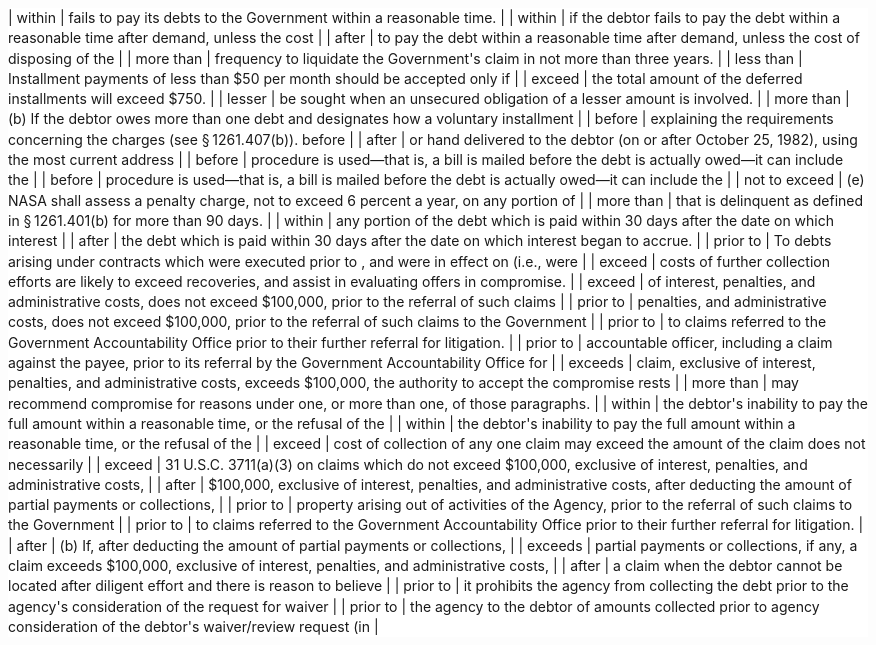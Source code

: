 | within                   | fails to pay its debts to the Government within  a reasonable time.                                                                    |
| within                   | if the debtor fails to pay the debt within a reasonable time after demand, unless the cost                                             |
| after                    | to pay the debt within a reasonable time after demand, unless the cost of disposing of the                                             |
| more than                | frequency to liquidate the Government's claim in not more than  three years.                                                           |
| less than                | Installment payments of  less than $50 per month should be accepted only if                                                            |
| exceed                   | the total amount of the deferred installments will exceed  $750.                                                                       |
| lesser                   | be sought when an unsecured obligation of a lesser  amount is involved.                                                                |
| more than                | (b) If the debtor owes  more than one debt and designates how a voluntary installment                                                  |
| before                   | explaining the requirements concerning the charges (see &#167;&#8201;1261.407(b)). before                                              |
| after                    | or hand delivered to the debtor (on or after October 25, 1982), using the most current address                                         |
| before                   | procedure is used&#8212;that is, a bill is mailed before the debt is actually owed&#8212;it can include the                            |
| before                   | procedure is used&#8212;that is, a bill is mailed before the debt is actually owed&#8212;it can include the                            |
| not to exceed            | (e) NASA shall assess a penalty charge,  not to exceed 6 percent a year, on any portion of                                             |
| more than                | that is delinquent as defined in &#167;&#8201;1261.401(b) for more than  90 days.                                                      |
| within                   | any portion of the debt which is paid within 30 days after the date on which interest                                                  |
| after                    | the debt which is paid within 30 days after  the date on which interest began to accrue.                                               |
| prior to                 | To debts arising under contracts which were executed prior to , and were in effect on (i.e., were                                      |
| exceed                   | costs of further collection efforts are likely to exceed  recoveries, and assist in evaluating offers in compromise.                   |
| exceed                   | of interest, penalties, and administrative costs, does not exceed $100,000, prior to the referral of such claims                       |
| prior to                 | penalties, and administrative costs, does not exceed $100,000, prior to the referral of such claims to the Government                  |
| prior to                 | to claims referred to the Government Accountability Office prior to  their further referral for litigation.                            |
| prior to                 | accountable officer, including a claim against the payee, prior to its referral by the Government Accountability Office for            |
| exceeds                  | claim, exclusive of interest, penalties, and administrative costs, exceeds $100,000, the authority to accept the compromise rests      |
| more than                | may recommend compromise for reasons under one, or more than  one, of those paragraphs.                                                |
| within                   | the debtor's inability to pay the full amount within a reasonable time, or the refusal of the                                          |
| within                   | the debtor's inability to pay the full amount within a reasonable time, or the refusal of the                                          |
| exceed                   | cost of collection of any one claim may exceed the amount of the claim does not necessarily                                            |
| exceed                   | 31 U.S.C. 3711(a)(3) on claims which do not exceed $100,000, exclusive of interest, penalties, and administrative costs,               |
| after                    | $100,000, exclusive of interest, penalties, and administrative costs, after deducting the amount of partial payments or collections,   |
| prior to                 | property arising out of activities of the Agency, prior to the referral of such claims to the Government                               |
| prior to                 | to claims referred to the Government Accountability Office prior to  their further referral for litigation.                            |
| after                    | (b) If,  after deducting the amount of partial payments or collections,                                                                |
| exceeds                  | partial payments or collections, if any, a claim exceeds $100,000, exclusive of interest, penalties, and administrative costs,         |
| after                    | a claim when the debtor cannot be located after diligent effort and there is reason to believe                                         |
| prior to                 | it prohibits the agency from collecting the debt prior to the agency's consideration of the request for waiver                         |
| prior to                 | the agency to the debtor of amounts collected prior to agency consideration of the debtor's waiver/review request (in                  |